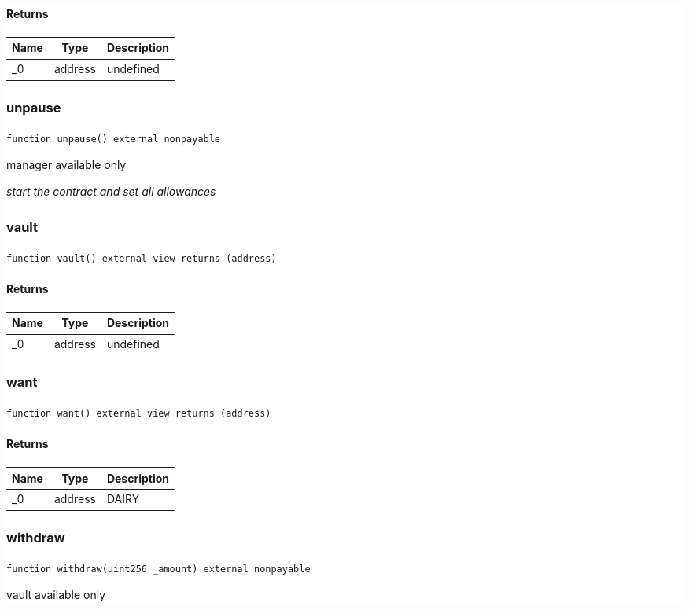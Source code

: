 

#### Returns

| Name | Type | Description |
|---|---|---|
| _0 | address | undefined |

### unpause

```solidity
function unpause() external nonpayable
```

manager available only

*start the contract and set all allowances*


### vault

```solidity
function vault() external view returns (address)
```






#### Returns

| Name | Type | Description |
|---|---|---|
| _0 | address | undefined |

### want

```solidity
function want() external view returns (address)
```






#### Returns

| Name | Type | Description |
|---|---|---|
| _0 | address | DAIRY |

### withdraw

```solidity
function withdraw(uint256 _amount) external nonpayable
```

vault available only
